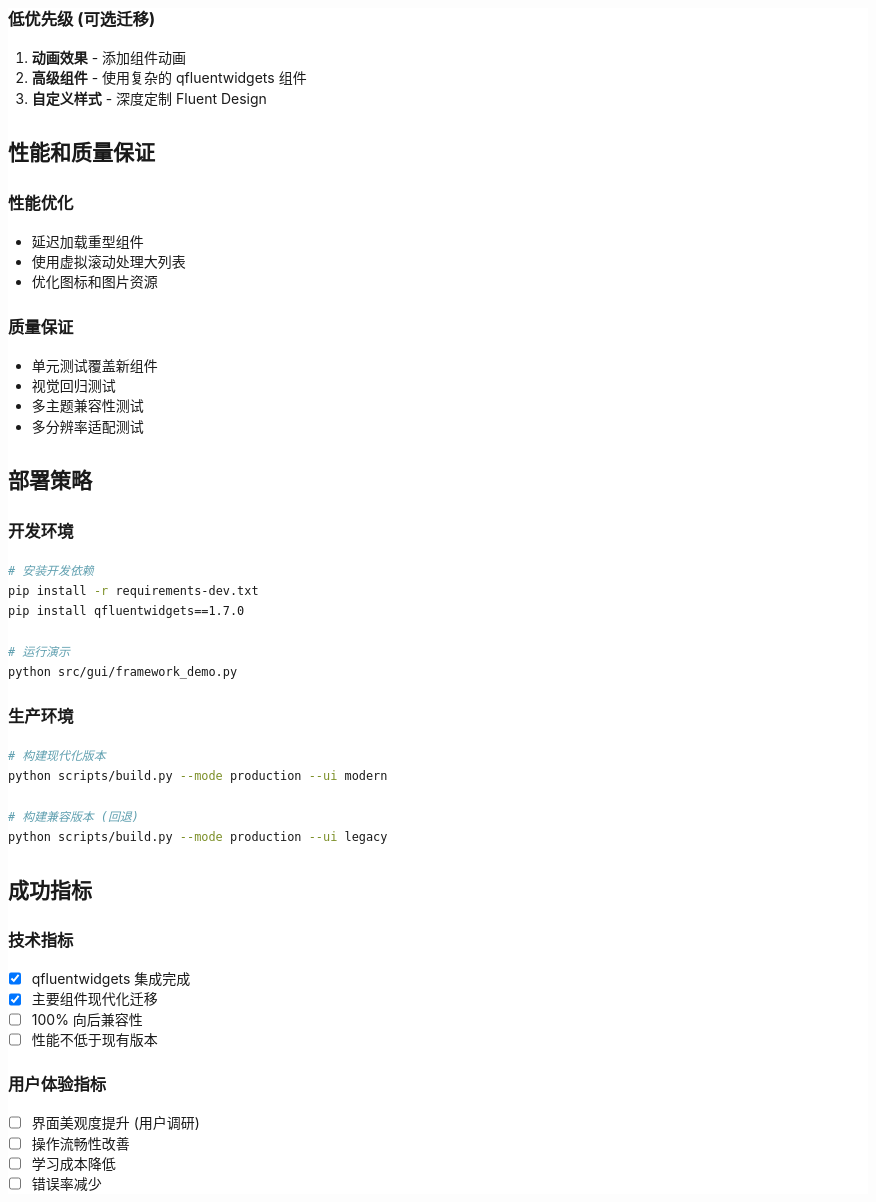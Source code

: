 ### 低优先级 (可选迁移)
1. **动画效果** - 添加组件动画
2. **高级组件** - 使用复杂的 qfluentwidgets 组件
3. **自定义样式** - 深度定制 Fluent Design

## 性能和质量保证

### 性能优化
- 延迟加载重型组件
- 使用虚拟滚动处理大列表
- 优化图标和图片资源

### 质量保证
- 单元测试覆盖新组件
- 视觉回归测试
- 多主题兼容性测试
- 多分辨率适配测试

## 部署策略

### 开发环境
```bash
# 安装开发依赖
pip install -r requirements-dev.txt
pip install qfluentwidgets==1.7.0

# 运行演示
python src/gui/framework_demo.py
```

### 生产环境
```bash
# 构建现代化版本
python scripts/build.py --mode production --ui modern

# 构建兼容版本 (回退)
python scripts/build.py --mode production --ui legacy
```

## 成功指标

### 技术指标
- [x] qfluentwidgets 集成完成
- [x] 主要组件现代化迁移
- [ ] 100% 向后兼容性
- [ ] 性能不低于现有版本

### 用户体验指标
- [ ] 界面美观度提升 (用户调研)
- [ ] 操作流畅性改善
- [ ] 学习成本降低
- [ ] 错误率减少
